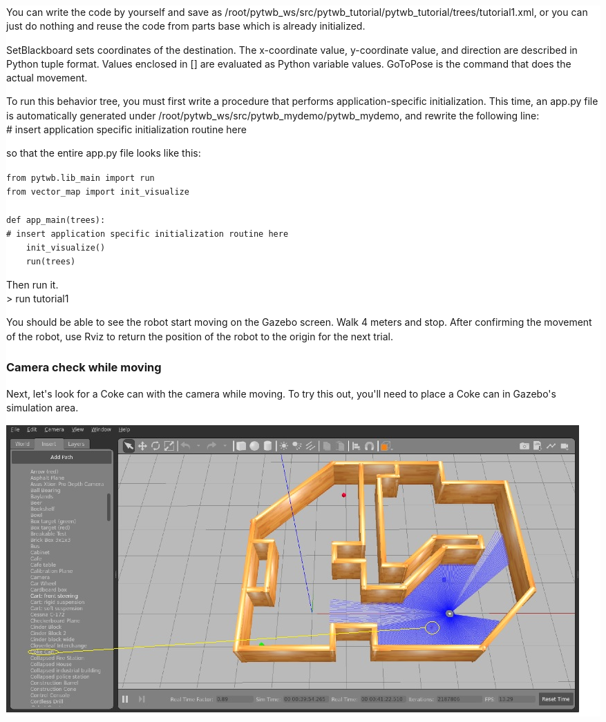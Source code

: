 You can write the code by yourself and save as /root/pytwb_ws/src/pytwb_tutorial/pytwb_tutorial/trees/tutorial1.xml, or you can just do nothing and reuse the code from parts base which is already initialized. 

SetBlackboard sets coordinates of the destination. The x-coordinate value, y-coordinate value, and direction are described in Python tuple format. Values enclosed in [] are evaluated as Python variable values. GoToPose is the command that does the actual movement.

To run this behavior tree, you must first write a procedure that performs application-specific initialization. This time, an app.py file is automatically generated under  /root/pytwb_ws/src/pytwb_mydemo/pytwb_mydemo, and rewrite the following line:  
\# insert application specific initialization routine here  

so that the entire app.py file looks like this:  
```
from pytwb.lib_main import run
from vector_map import init_visualize

def app_main(trees):
# insert application specific initialization routine here
    init_visualize()
    run(trees)
```

Then run it.  
\> run tutorial1

You should be able to see the robot start moving on the Gazebo screen. Walk 4 meters and stop. After confirming the movement of the robot, use Rviz to return the position of the robot to the origin for the next trial.

### Camera check while moving
Next, let's look for a Coke can with the camera while moving. To try this out, you'll need to place a Coke can in Gazebo's simulation area.  

![adding Coke can](resource/coke.jpg)

